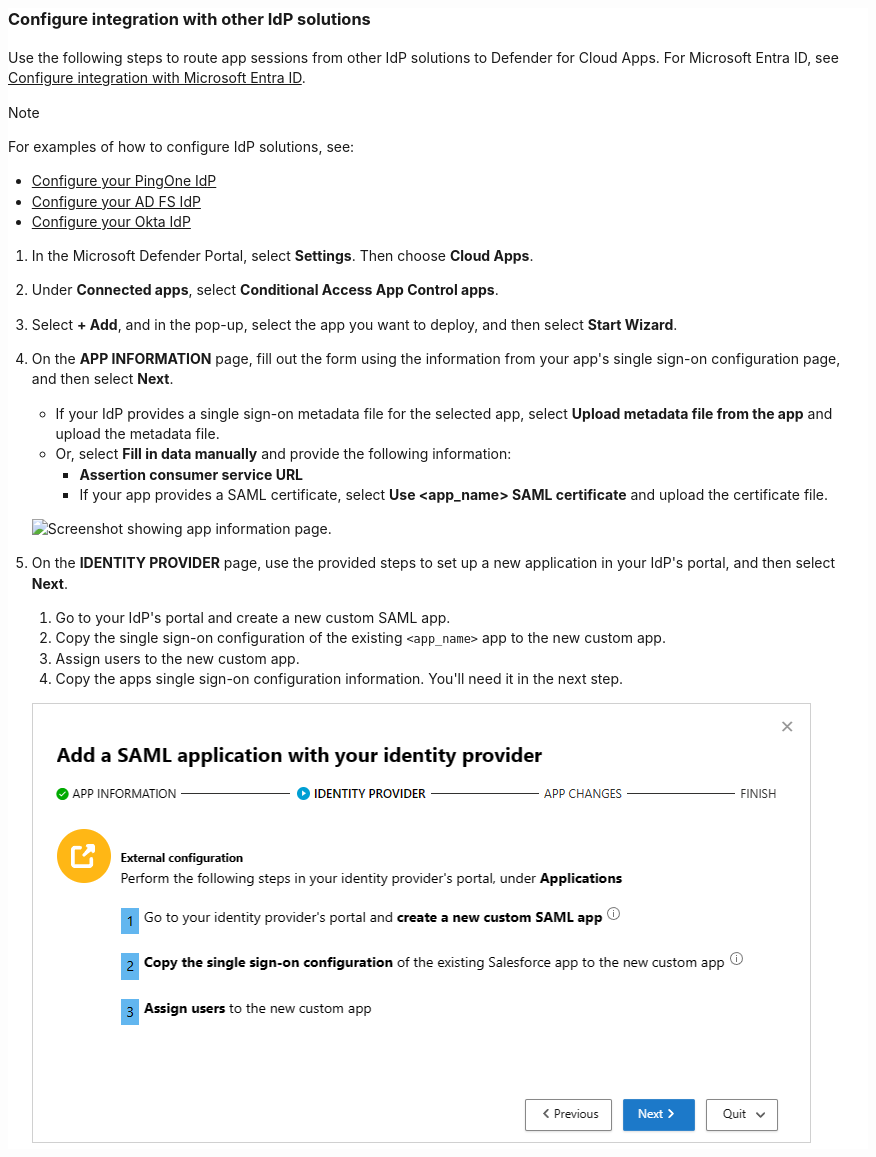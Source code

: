 ### Configure integration with other IdP solutions

Use the following steps to route app sessions from other IdP solutions to Defender for Cloud Apps. For Microsoft Entra ID, see [Configure integration with Microsoft Entra ID](proxy-deployment-aad.md).

> [!NOTE]
> For examples of how to configure IdP solutions, see:
>
> - [Configure your PingOne IdP](proxy-idp-pingone.md)
> - [Configure your AD FS IdP](proxy-idp-adfs.md)
> - [Configure your Okta IdP](proxy-idp-okta.md)

1. In the Microsoft Defender Portal, select **Settings**. Then choose **Cloud Apps**.
1. Under **Connected apps**, select **Conditional Access App Control apps**.

1. Select **+ Add**, and in the pop-up, select the app you want to deploy, and then select **Start Wizard**.
1. On the **APP INFORMATION** page, fill out the form using the information from your app's single sign-on configuration page, and then select **Next**.
    - If your IdP provides a single sign-on metadata file for the selected app, select **Upload metadata file from the app** and upload the metadata file.
    - Or, select **Fill in data manually** and provide the following information:
        - **Assertion consumer service URL**
        - If your app provides a SAML certificate, select **Use <app_name> SAML certificate** and upload the certificate file.

    ![Screenshot showing app information page.](media/proxy-deploy-add-idp-app-info.png)

1. On the **IDENTITY PROVIDER** page, use the provided steps to set up a new application in your IdP's portal, and then select **Next**.
    1. Go to your IdP's portal and create a new custom SAML app.
    1. Copy the single sign-on configuration of the existing `<app_name>` app to the new custom app.
    1. Assign users to the new custom app.
    1. Copy the apps single sign-on configuration information. You'll need it in the next step.

    ![Screenshot showing gather identity provider information page.](media/proxy-deploy-add-idp-get-conf.png)
